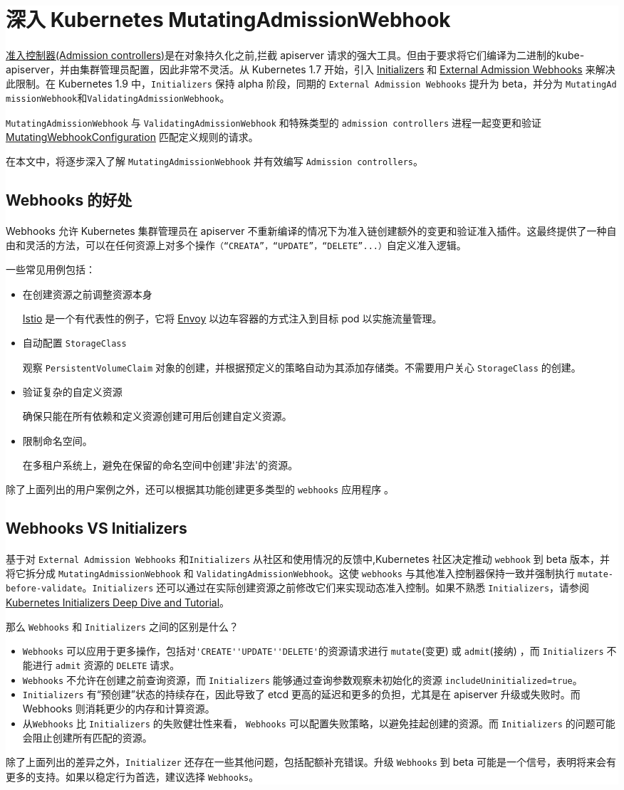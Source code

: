 # 深入 Kubernetes MutatingAdmissionWebhook
[准入控制器(Admission controllers)](https://kubernetes.io/docs/admin/admission-controllers/)是在对象持久化之前,拦截 apiserver 请求的强大工具。但由于要求将它们编译为二进制的kube-apiserver，并由集群管理员配置，因此非常不灵活。从 Kubernetes 1.7 开始，引入 [Initializers](https://v1-8.docs.kubernetes.io/docs/admin/extensible-admission-controllers/#initializers) 和 [External Admission Webhooks](https://v1-8.docs.kubernetes.io/docs/admin/extensible-admission-controllers/#external-admission-webhooks) 来解决此限制。在 Kubernetes 1.9 中，`Initializers` 保持 alpha 阶段，同期的 `External Admission Webhooks` 提升为 beta，并分为 `MutatingAdmissionWebhook`和`ValidatingAdmissionWebhook`。

`MutatingAdmissionWebhook` 与 `ValidatingAdmissionWebhook` 和特殊类型的 `admission controllers` 进程一起变更和验证 [MutatingWebhookConfiguration](https://kubernetes.io/docs/reference/generated/kubernetes-api/v1.9/#mutatingwebhookconfiguration-v1beta1-admissionregistration) 匹配定义规则的请求。

在本文中，将逐步深入了解 `MutatingAdmissionWebhook` 并有效编写 `Admission controllers`。
## Webhooks 的好处
Webhooks 允许 Kubernetes 集群管理员在 apiserver 不重新编译的情况下为准入链创建额外的变更和验证准入插件。这最终提供了一种自由和灵活的方法，可以在任何资源上对多个操作`（“CREATA”，“UPDATE”，“DELETE”...）`自定义准入逻辑。

一些常见用例包括：

- 在创建资源之前调整资源本身

	[Istio](https://github.com/istio) 是一个有代表性的例子，它将 [Envoy](https://github.com/envoyproxy/envoy) 以边车容器的方式注入到目标 pod 以实施流量管理。
- 自动配置 `StorageClass`

	观察 `PersistentVolumeClaim` 对象的创建，并根据预定义的策略自动为其添加存储类。不需要用户关心 `StorageClass` 的创建。
- 验证复杂的自定义资源

	确保只能在所有依赖和定义资源创建可用后创建自定义资源。
- 限制命名空间。

	在多租户系统上，避免在保留的命名空间中创建'非法'的资源。

除了上面列出的用户案例之外，还可以根据其功能创建更多类型的 `webhooks` 应用程序 。
## Webhooks VS Initializers
基于对 `External Admission Webhooks` 和`Initializers` 从社区和使用情况的反馈中,Kubernetes 社区决定推动 `webhook` 到 beta 版本，并将它拆分成 `MutatingAdmissionWebhook` 和 `ValidatingAdmissionWebhook`。这使 `webhooks` 与其他准入控制器保持一致并强制执行 `mutate-before-validate`。`Initializers` 还可以通过在实际创建资源之前修改它们来实现动态准入控制。如果不熟悉 `Initializers`，请参阅[Kubernetes Initializers Deep Dive and Tutorial](https://medium.com/ibm-cloud/kubernetes-initializers-deep-dive-and-tutorial-3bc416e4e13e)。

那么 `Webhooks` 和 `Initializers` 之间的区别是什么？

- `Webhooks` 可以应用于更多操作，包括对`'CREATE''UPDATE''DELETE'`的资源请求进行 `mutate`(变更) 或 `admit`(接纳) ，而 `Initializers` 不能进行 `admit` 资源的 `DELETE` 请求。
- `Webhooks` 不允许在创建之前查询资源，而 `Initializers` 能够通过查询参数观察未初始化的资源 `includeUninitialized=true`。
- `Initializers` 有“预创建”状态的持续存在，因此导致了 etcd 更高的延迟和更多的负担，尤其是在 apiserver 升级或失败时。而 Webhooks 则消耗更少的内存和计算资源。
- 从`Webhooks` 比 `Initializers` 的失败健壮性来看， `Webhooks` 可以配置失败策略，以避免挂起创建的资源。而 `Initializers` 的问题可能会阻止创建所有匹配的资源。

除了上面列出的差异之外，`Initializer` 还存在一些其他问题，包括配额补充错误。升级 `Webhooks` 到 beta 可能是一个信号，表明将来会有更多的支持。如果以稳定行为首选，建议选择 `Webhooks`。
